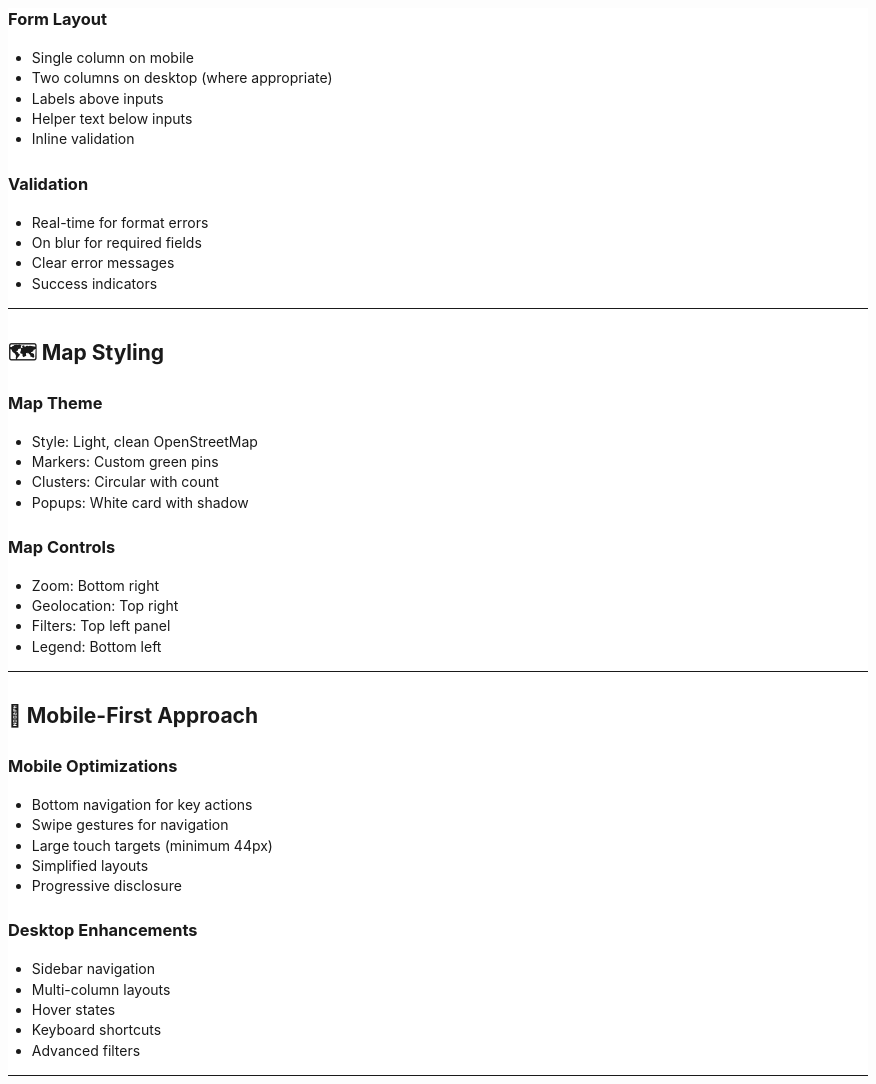 ### Form Layout
- Single column on mobile
- Two columns on desktop (where appropriate)
- Labels above inputs
- Helper text below inputs
- Inline validation

### Validation
- Real-time for format errors
- On blur for required fields
- Clear error messages
- Success indicators

---

## 🗺️ Map Styling

### Map Theme
- Style: Light, clean OpenStreetMap
- Markers: Custom green pins
- Clusters: Circular with count
- Popups: White card with shadow

### Map Controls
- Zoom: Bottom right
- Geolocation: Top right
- Filters: Top left panel
- Legend: Bottom left

---

## 📱 Mobile-First Approach

### Mobile Optimizations
- Bottom navigation for key actions
- Swipe gestures for navigation
- Large touch targets (minimum 44px)
- Simplified layouts
- Progressive disclosure

### Desktop Enhancements
- Sidebar navigation
- Multi-column layouts
- Hover states
- Keyboard shortcuts
- Advanced filters

---
